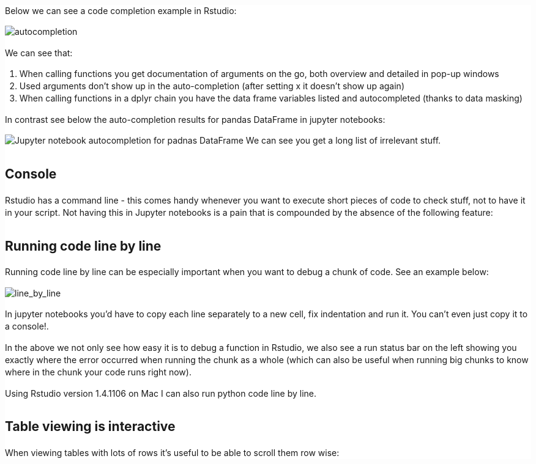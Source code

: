 Below we can see a code completion example in Rstudio:

![autocompletion](stuff/autocompletion.gif)

We can see that:

1.  When calling functions you get documentation of arguments on the go,
    both overview and detailed in pop-up windows  
2.  Used arguments don’t show up in the auto-completion (after setting x
    it doesn’t show up again)  
3.  When calling functions in a dplyr chain you have the data frame
    variables listed and autocompleted (thanks to data masking)

In contrast see below the auto-completion results for pandas DataFrame
in jupyter notebooks:

![Jupyter notebook autocompletion for padnas
DataFrame](stuff/jupyter_autocompletion.png) We can see you get a long
list of irrelevant stuff.

## Console

Rstudio has a command line - this comes handy whenever you want to
execute short pieces of code to check stuff, not to have it in your
script. Not having this in Jupyter notebooks is a pain that is
compounded by the absence of the following feature:

## Running code line by line

Running code line by line can be especially important when you want to
debug a chunk of code. See an example below:

<a name="previous_example"></a>

![line_by_line](stuff/function_error.gif)

In jupyter notebooks you’d have to copy each line separately to a new
cell, fix indentation and run it. You can’t even just copy it to a
console!.

In the above we not only see how easy it is to debug a function in
Rstudio, we also see a run status bar on the left showing you exactly
where the error occurred when running the chunk as a whole (which can
also be useful when running big chunks to know where in the chunk your
code runs right now).

Using Rstudio version 1.4.1106 on Mac I can also run python code line by
line.

## Table viewing is interactive

When viewing tables with lots of rows it’s useful to be able to scroll
them row wise:
